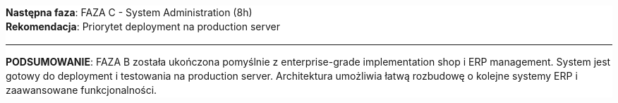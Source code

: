 **Następna faza**: FAZA C - System Administration (8h)  
**Rekomendacja**: Priorytet deployment na production server  

---

**PODSUMOWANIE**: FAZA B została ukończona pomyślnie z enterprise-grade implementation shop i ERP management. System jest gotowy do deployment i testowania na production server. Architektura umożliwia łatwą rozbudowę o kolejne systemy ERP i zaawansowane funkcjonalności.